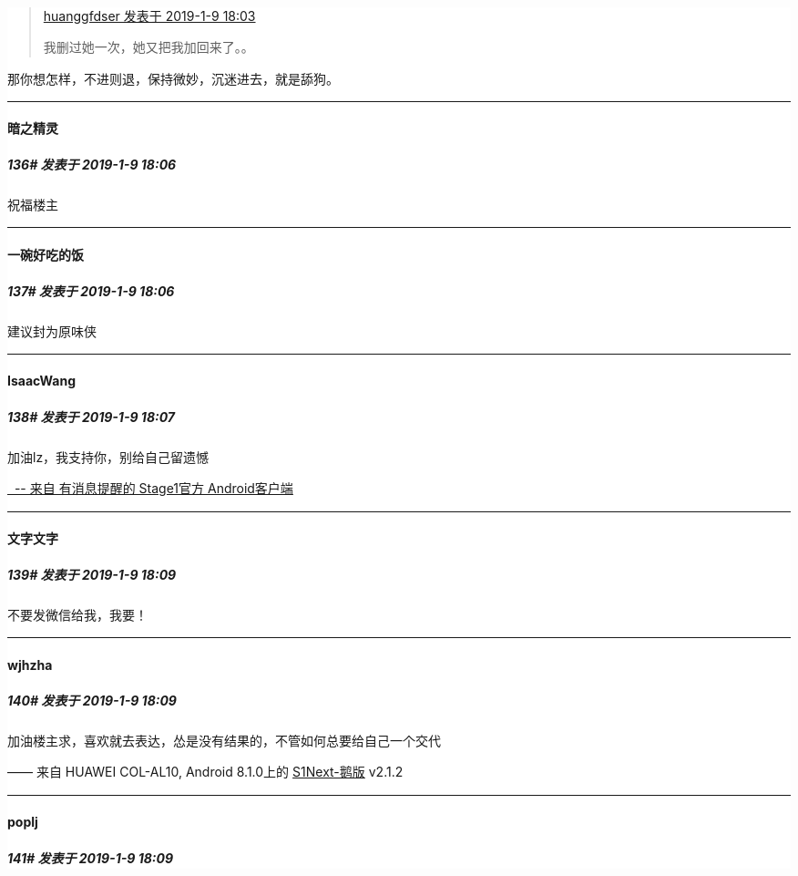 
<blockquote><a href="httphttps://bbs.saraba1st.com/2b/forum.php?mod=redirect&amp;goto=findpost&amp;pid=42216286&amp;ptid=1803199" target="_blank">huanggfdser 发表于 2019-1-9 18:03</a>

我删过她一次，她又把我加回来了。。</blockquote>
那你想怎样，不进则退，保持微妙，沉迷进去，就是舔狗。


-----

####  暗之精灵  
##### 136#       发表于 2019-1-9 18:06


祝福楼主


-----

####  一碗好吃的饭  
##### 137#       发表于 2019-1-9 18:06


建议封为原味侠


-----

####  IsaacWang  
##### 138#       发表于 2019-1-9 18:07


加油lz，我支持你，别给自己留遗憾

[  -- 来自 有消息提醒的 Stage1官方 Android客户端](https://www.coolapk.com/apk/140634)


-----

####  文字文字  
##### 139#       发表于 2019-1-9 18:09


不要发微信给我，我要！


-----

####  wjhzha  
##### 140#       发表于 2019-1-9 18:09


加油楼主求，喜欢就去表达，怂是没有结果的，不管如何总要给自己一个交代

—— 来自 HUAWEI COL-AL10, Android 8.1.0上的 [S1Next-鹅版](https://github.com/ykrank/S1-Next/releases) v2.1.2


-----

####  poplj  
##### 141#       发表于 2019-1-9 18:09
